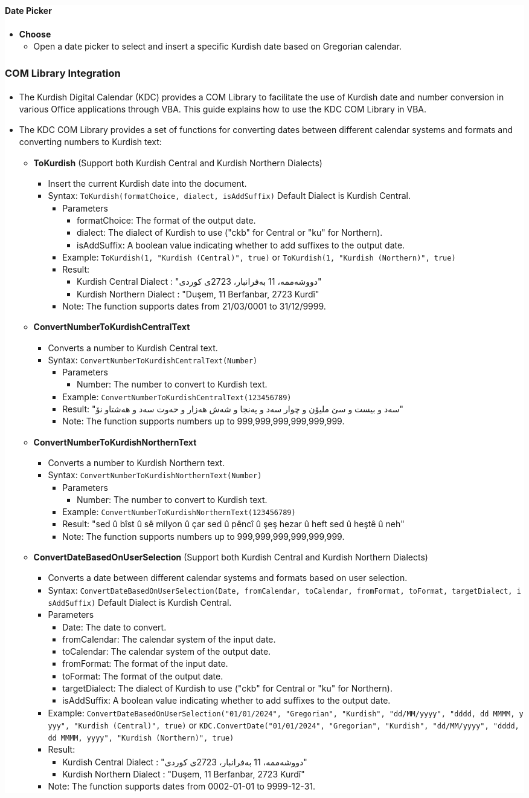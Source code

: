 #### Date Picker
- **Choose**
  - Open a date picker to select and insert a specific Kurdish date based on Gregorian calendar.


### COM Library Integration
- The Kurdish Digital Calendar (KDC) provides a COM Library to facilitate the use of Kurdish date and number conversion in various Office applications through VBA. This guide explains how to use the KDC COM Library in VBA.
- The KDC COM Library provides a set of functions for converting dates between different calendar systems and formats and converting numbers to Kurdish text:

	- **ToKurdish** (Support both Kurdish Central and Kurdish Northern Dialects)
		- Insert the current Kurdish date into the document.
		- Syntax: `ToKurdish(formatChoice, dialect, isAddSuffix)` Default Dialect is Kurdish Central.
			- Parameters
				- formatChoice: The format of the output date.
				- dialect: The dialect of Kurdish to use ("ckb" for Central or "ku" for Northern).
				- isAddSuffix: A boolean value indicating whether to add suffixes to the output date.
			- Example: `ToKurdish(1, "Kurdish (Central)", true)` or `ToKurdish(1, "Kurdish (Northern)", true)`
			- Result: 
				- Kurdish Central Dialect : "دووشەممە، 11 بەفرانبار، 2723ی كوردی"
				- Kurdish Northern Dialect : "Duşem, 11 Berfanbar, 2723 Kurdî"
			- Note: The function supports dates from 21/03/0001 to 31/12/9999.
			
	- **ConvertNumberToKurdishCentralText**
		- Converts a number to Kurdish Central text.
		- Syntax: `ConvertNumberToKurdishCentralText(Number)`
			- Parameters
				- Number: The number to convert to Kurdish text.
			- Example: `ConvertNumberToKurdishCentralText(123456789)`
			- Result: "سەد و بیست و سێ ملیۆن و چوار سەد و پەنجا و شەش هەزار و حەوت سه‌د و هه‌شتاو نۆ"
			- Note: The function supports numbers up to 999,999,999,999,999,999.
			
	- **ConvertNumberToKurdishNorthernText**
		- Converts a number to Kurdish Northern text.
		- Syntax: `ConvertNumberToKurdishNorthernText(Number)`
			- Parameters
				- Number: The number to convert to Kurdish text.
			- Example: `ConvertNumberToKurdishNorthernText(123456789)`
			- Result: "sed û bîst û sê milyon û çar sed û pêncî û şeş hezar û heft sed û heştê û neh"
			- Note: The function supports numbers up to 999,999,999,999,999,999.
				
	- **ConvertDateBasedOnUserSelection** (Support both Kurdish Central and Kurdish Northern Dialects)
		- Converts a date between different calendar systems and formats based on user selection.
		- Syntax: `ConvertDateBasedOnUserSelection(Date, fromCalendar, toCalendar, fromFormat, toFormat, targetDialect, isAddSuffix)` Default Dialect is Kurdish Central.
		- Parameters
			- Date: The date to convert.
			- fromCalendar: The calendar system of the input date.
			- toCalendar: The calendar system of the output date.
			- fromFormat: The format of the input date.
			- toFormat: The format of the output date.
			- targetDialect: The dialect of Kurdish to use ("ckb" for Central or "ku" for Northern).
			- isAddSuffix: A boolean value indicating whether to add suffixes to the output date.
		- Example: `ConvertDateBasedOnUserSelection("01/01/2024", "Gregorian", "Kurdish", "dd/MM/yyyy", "dddd, dd MMMM, yyyy", "Kurdish (Central)", true)` or `KDC.ConvertDate("01/01/2024", "Gregorian", "Kurdish", "dd/MM/yyyy", "dddd, dd MMMM, yyyy", "Kurdish (Northern)", true)`
		- Result: 
			- Kurdish Central Dialect : "دووشەممە، 11 بەفرانبار، 2723ی كوردی"
			- Kurdish Northern Dialect : "Duşem, 11 Berfanbar, 2723 Kurdî"
		- Note: The function supports dates from 0002-01-01 to 9999-12-31.
